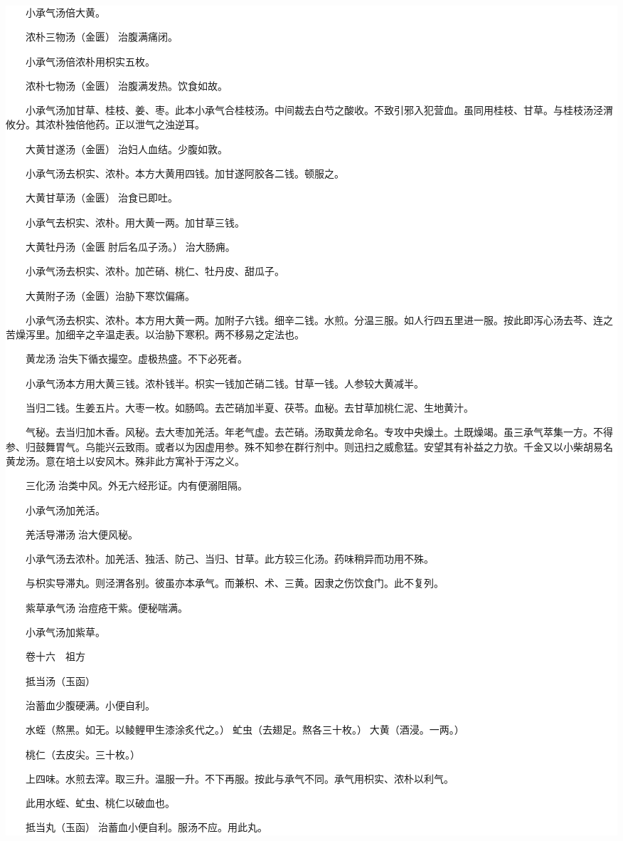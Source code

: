 　　小承气汤倍大黄。

　　浓朴三物汤（金匮） 治腹满痛闭。

　　小承气汤倍浓朴用枳实五枚。

　　浓朴七物汤（金匮） 治腹满发热。饮食如故。

　　小承气汤加甘草、桂枝、姜、枣。此本小承气合桂枝汤。中间裁去白芍之酸收。不致引邪入犯营血。虽同用桂枝、甘草。与桂枝汤泾渭攸分。其浓朴独倍他药。正以泄气之浊逆耳。

　　大黄甘遂汤（金匮） 治妇人血结。少腹如敦。

　　小承气汤去枳实、浓朴。本方大黄用四钱。加甘遂阿胶各二钱。顿服之。

　　大黄甘草汤（金匮） 治食已即吐。

　　小承气去枳实、浓朴。用大黄一两。加甘草三钱。

　　大黄牡丹汤（金匮 肘后名瓜子汤。） 治大肠痈。

　　小承气汤去枳实、浓朴。加芒硝、桃仁、牡丹皮、甜瓜子。

　　大黄附子汤（金匮）治胁下寒饮偏痛。

　　小承气汤去枳实、浓朴。本方用大黄一两。加附子六钱。细辛二钱。水煎。分温三服。如人行四五里进一服。按此即泻心汤去芩、连之苦燥泻里。加细辛之辛温走表。以治胁下寒积。两不移易之定法也。

　　黄龙汤 治失下循衣撮空。虚极热盛。不下必死者。

　　小承气汤本方用大黄三钱。浓朴钱半。枳实一钱加芒硝二钱。甘草一钱。人参较大黄减半。

　　当归二钱。生姜五片。大枣一枚。如肠鸣。去芒硝加半夏、茯苓。血秘。去甘草加桃仁泥、生地黄汁。

　　气秘。去当归加木香。风秘。去大枣加羌活。年老气虚。去芒硝。汤取黄龙命名。专攻中央燥土。土既燥竭。虽三承气萃集一方。不得参、归鼓舞胃气。乌能兴云致雨。或者以为因虚用参。殊不知参在群行剂中。则迅扫之威愈猛。安望其有补益之力欤。千金又以小柴胡易名黄龙汤。意在培土以安风木。殊非此方寓补于泻之义。

　　三化汤 治类中风。外无六经形证。内有便溺阻隔。

　　小承气汤加羌活。

　　羌活导滞汤 治大便风秘。

　　小承气汤去浓朴。加羌活、独活、防己、当归、甘草。此方较三化汤。药味稍异而功用不殊。

　　与枳实导滞丸。则泾渭各别。彼虽亦本承气。而兼枳、术、三黄。因隶之伤饮食门。此不复列。

　　紫草承气汤 治痘疮干紫。便秘喘满。

　　小承气汤加紫草。

　　卷十六　祖方

　　抵当汤（玉函）

　　治蓄血少腹硬满。小便自利。

　　水蛭（熬黑。如无。以鲮鲤甲生漆涂炙代之。） 虻虫（去翅足。熬各三十枚。） 大黄（酒浸。一两。）

　　桃仁（去皮尖。三十枚。）

　　上四味。水煎去滓。取三升。温服一升。不下再服。按此与承气不同。承气用枳实、浓朴以利气。

　　此用水蛭、虻虫、桃仁以破血也。

　　抵当丸（玉函） 治蓄血小便自利。服汤不应。用此丸。
